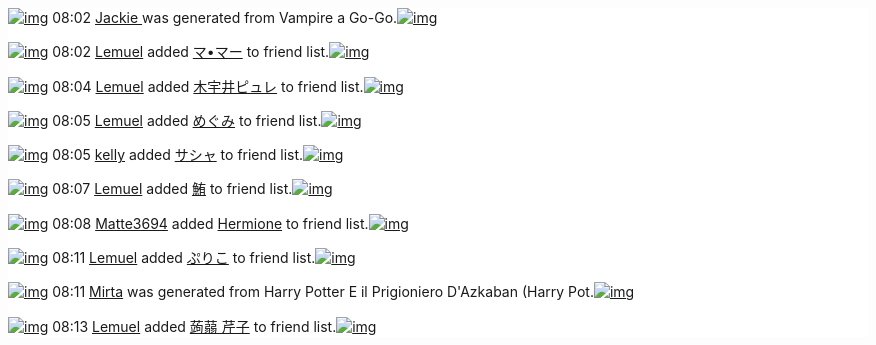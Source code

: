 [![img](http://kacdn03.appspot.com/6152799423299584/fcc14.png)](http://www.barcodekanojo.com/kanojo/2840660/Jackie%20) 08:02 [Jackie ](http://www.barcodekanojo.com/kanojo/2840660/Jackie%20) was generated from Vampire a Go-Go.[![img](http://kacdn08.appspot.com/6196288651526144/76f4.jpg)](http://www.barcodekanojo.com/product_images/barcode/5434128/1394492498/50x50xVampire,P20a,P20Go-Go.jpg,qw=88,ah=88.pagespeed.ic.dvSJZHUAlb.jpg)

[![img](http://kacdn03.appspot.com/6241771281448960/f5b81.jpg)](http://www.barcodekanojo.com/user/399321/Lemuel) 08:02 [Lemuel](http://www.barcodekanojo.com/user/399321/Lemuel) added [マ•マー](http://www.barcodekanojo.com/kanojo/59790/%E3%83%9E%E2%80%A2%E3%83%9E%E3%83%BC) to friend list.[![img](http://kacdn05.appspot.com/5681399919017984/ebac.png)](http://www.barcodekanojo.com/kanojo/59790/%E3%83%9E%E2%80%A2%E3%83%9E%E3%83%BC)

[![img](http://kacdn03.appspot.com/6241771281448960/f5b81.jpg)](http://www.barcodekanojo.com/user/399321/Lemuel) 08:04 [Lemuel](http://www.barcodekanojo.com/user/399321/Lemuel) added [木宇井ピュレ](http://www.barcodekanojo.com/kanojo/1982527/%E6%9C%A8%E5%AE%87%E4%BA%95%E3%83%94%E3%83%A5%E3%83%AC) to friend list.[![img](http://kacdn05.appspot.com/5840277470183424/a377.png)](http://www.barcodekanojo.com/kanojo/1982527/%E6%9C%A8%E5%AE%87%E4%BA%95%E3%83%94%E3%83%A5%E3%83%AC)

[![img](http://kacdn03.appspot.com/6241771281448960/f5b81.jpg)](http://www.barcodekanojo.com/user/399321/Lemuel) 08:05 [Lemuel](http://www.barcodekanojo.com/user/399321/Lemuel) added [めぐみ](http://www.barcodekanojo.com/kanojo/1671629/%E3%82%81%E3%81%90%E3%81%BF) to friend list.[![img](http://kacdn04.appspot.com/6263314568970240/842a.png)](http://www.barcodekanojo.com/kanojo/1671629/%E3%82%81%E3%81%90%E3%81%BF)

[![img](http://img850.imageshack.us/img850/137/ldqv.jpg)](http://www.barcodekanojo.com/user/282665/kelly) 08:05 [kelly](http://www.barcodekanojo.com/user/282665/kelly) added [サシャ](http://www.barcodekanojo.com/kanojo/2520219/%E3%82%B5%E3%82%B7%E3%83%A3) to friend list.[![img](http://kacdn03.appspot.com/5506774333390848/0d7f.png)](http://www.barcodekanojo.com/kanojo/2520219/%E3%82%B5%E3%82%B7%E3%83%A3)

[![img](http://kacdn03.appspot.com/6241771281448960/f5b81.jpg)](http://www.barcodekanojo.com/user/399321/Lemuel) 08:07 [Lemuel](http://www.barcodekanojo.com/user/399321/Lemuel) added [鮪](http://www.barcodekanojo.com/kanojo/39283/%E9%AE%AA) to friend list.[![img](http://kacdn06.appspot.com/5995455980765184/5ec1.png)](http://www.barcodekanojo.com/kanojo/39283/%E9%AE%AA)

[![img](http://kacdn03.appspot.com/5558566136053760/e68d.jpg)](http://www.barcodekanojo.com/user/442228/Matte3694) 08:08 [Matte3694](http://www.barcodekanojo.com/user/442228/Matte3694) added [Hermione](http://www.barcodekanojo.com/kanojo/2733961/Hermione) to friend list.[![img](http://kacdn06.appspot.com/6452852817920000/d5e5.png)](http://www.barcodekanojo.com/kanojo/2733961/Hermione)

[![img](http://kacdn03.appspot.com/6241771281448960/f5b81.jpg)](http://www.barcodekanojo.com/user/399321/Lemuel) 08:11 [Lemuel](http://www.barcodekanojo.com/user/399321/Lemuel) added [ぷりこ](http://www.barcodekanojo.com/kanojo/1464769/%E3%81%B7%E3%82%8A%E3%81%93) to friend list.[![img](http://kacdn09.appspot.com/5741409202077696/84b3.png)](http://www.barcodekanojo.com/kanojo/1464769/%E3%81%B7%E3%82%8A%E3%81%93)

[![img](http://kacdn06.appspot.com/4625411610771456/0fa8.png)](http://www.barcodekanojo.com/kanojo/2840661/Mirta) 08:11 [Mirta](http://www.barcodekanojo.com/kanojo/2840661/Mirta) was generated from Harry Potter E il Prigioniero D'Azkaban (Harry Pot.[![img](http://kacdn01.appspot.com/4892192162185216/af45.jpg)](http://www.barcodekanojo.com/product_images/barcode/5434136/1394493025/50x50xHarry,P20Potter,P20E,P20il,P20Prigioniero,P20D,P27Azkaban,P20,P28Harry,P20Pot.jpg,qw=88,ah=88.pagespeed.ic.r0U6PIBOAk.jpg)

[![img](http://kacdn03.appspot.com/6241771281448960/f5b81.jpg)](http://www.barcodekanojo.com/user/399321/Lemuel) 08:13 [Lemuel](http://www.barcodekanojo.com/user/399321/Lemuel) added [蒟蒻 芹子](http://www.barcodekanojo.com/kanojo/421270/%E8%92%9F%E8%92%BB%20%E8%8A%B9%E5%AD%90) to friend list.[![img](http://img844.imageshack.us/img844/7328/3asp.png)](http://www.barcodekanojo.com/kanojo/421270/%E8%92%9F%E8%92%BB%20%E8%8A%B9%E5%AD%90)
